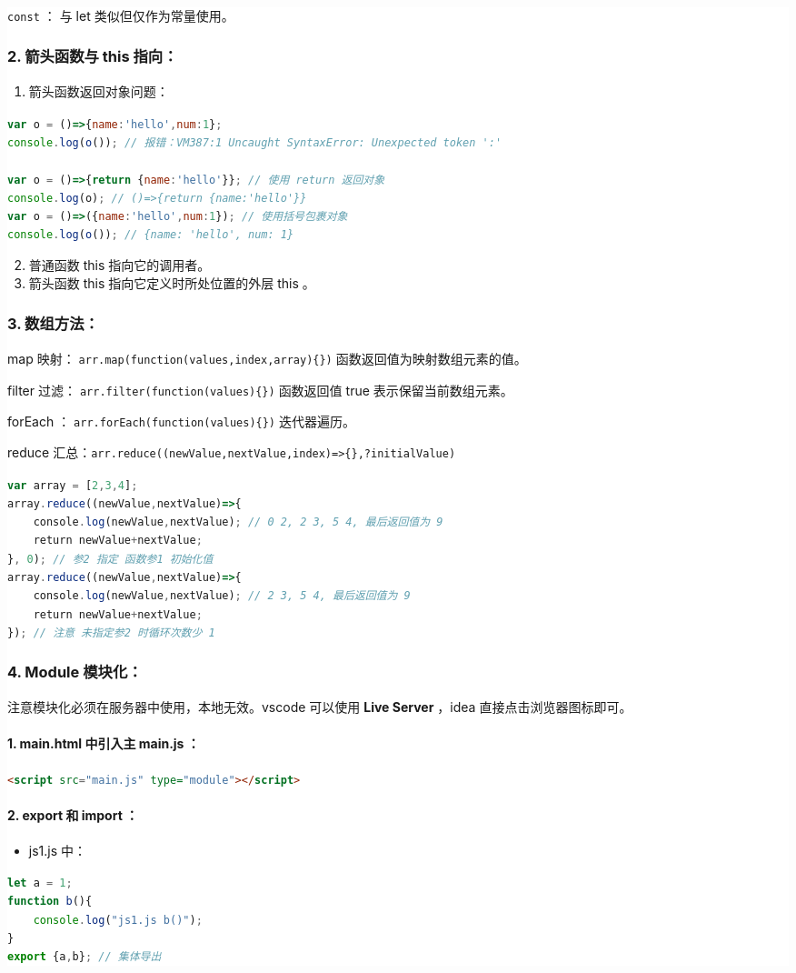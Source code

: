 `const` ： 与 let 类似但仅作为常量使用。

### 2. 箭头函数与 this 指向：

1.   箭头函数返回对象问题：

```javascript
var o = ()=>{name:'hello',num:1};
console.log(o()); // 报错：VM387:1 Uncaught SyntaxError: Unexpected token ':'

var o = ()=>{return {name:'hello'}}; // 使用 return 返回对象
console.log(o); // ()=>{return {name:'hello'}}
var o = ()=>({name:'hello',num:1}); // 使用括号包裹对象
console.log(o()); // {name: 'hello', num: 1}
```

2.   普通函数 this 指向它的调用者。
3.   箭头函数 this 指向它定义时所处位置的外层 this 。

### 3. 数组方法：

map 映射： `arr.map(function(values,index,array){})` 函数返回值为映射数组元素的值。

filter 过滤： `arr.filter(function(values){})` 函数返回值 true 表示保留当前数组元素。

forEach ： `arr.forEach(function(values){})` 迭代器遍历。

reduce 汇总：`arr.reduce((newValue,nextValue,index)=>{},?initialValue)`

```javascript
var array = [2,3,4];
array.reduce((newValue,nextValue)=>{
    console.log(newValue,nextValue); // 0 2, 2 3, 5 4, 最后返回值为 9
    return newValue+nextValue;
}, 0); // 参2 指定 函数参1 初始化值
array.reduce((newValue,nextValue)=>{
    console.log(newValue,nextValue); // 2 3, 5 4, 最后返回值为 9
    return newValue+nextValue;
}); // 注意 未指定参2 时循环次数少 1
```

### 4. Module 模块化：

注意模块化必须在服务器中使用，本地无效。vscode 可以使用 **Live Server** ，idea 直接点击浏览器图标即可。

#### 1. main.html 中引入主 main.js ：

```html
<script src="main.js" type="module"></script>
```

#### 2. export 和 import ：

*   js1.js 中：

```javascript
let a = 1;
function b(){
    console.log("js1.js b()");
}
export {a,b}; // 集体导出
```
